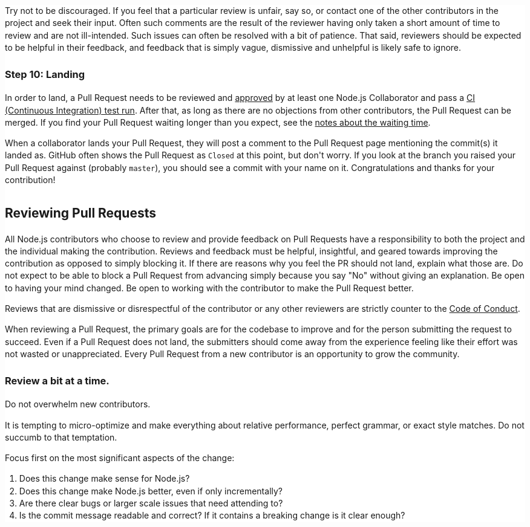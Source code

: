 Try not to be discouraged. If you feel that a particular review is unfair,
say so, or contact one of the other contributors in the project and seek their
input. Often such comments are the result of the reviewer having only taken a
short amount of time to review and are not ill-intended. Such issues can often
be resolved with a bit of patience. That said, reviewers should be expected to
be helpful in their feedback, and feedback that is simply vague, dismissive and
unhelpful is likely safe to ignore.

### Step 10: Landing

In order to land, a Pull Request needs to be reviewed and [approved][] by
at least one Node.js Collaborator and pass a
[CI (Continuous Integration) test run][]. After that, as long as there are no
objections from other contributors, the Pull Request can be merged. If you find
your Pull Request waiting longer than you expect, see the
[notes about the waiting time](#waiting-until-the-pull-request-gets-landed).

When a collaborator lands your Pull Request, they will post
a comment to the Pull Request page mentioning the commit(s) it
landed as. GitHub often shows the Pull Request as `Closed` at this
point, but don't worry. If you look at the branch you raised your
Pull Request against (probably `master`), you should see a commit with
your name on it. Congratulations and thanks for your contribution!

## Reviewing Pull Requests

All Node.js contributors who choose to review and provide feedback on Pull
Requests have a responsibility to both the project and the individual making the
contribution. Reviews and feedback must be helpful, insightful, and geared
towards improving the contribution as opposed to simply blocking it. If there
are reasons why you feel the PR should not land, explain what those are. Do not
expect to be able to block a Pull Request from advancing simply because you say
"No" without giving an explanation. Be open to having your mind changed. Be open
to working with the contributor to make the Pull Request better.

Reviews that are dismissive or disrespectful of the contributor or any other
reviewers are strictly counter to the [Code of Conduct][].

When reviewing a Pull Request, the primary goals are for the codebase to improve
and for the person submitting the request to succeed. Even if a Pull Request
does not land, the submitters should come away from the experience feeling like
their effort was not wasted or unappreciated. Every Pull Request from a new
contributor is an opportunity to grow the community.

### Review a bit at a time.

Do not overwhelm new contributors.

It is tempting to micro-optimize and make everything about relative performance,
perfect grammar, or exact style matches. Do not succumb to that temptation.

Focus first on the most significant aspects of the change:

1. Does this change make sense for Node.js?
2. Does this change make Node.js better, even if only incrementally?
3. Are there clear bugs or larger scale issues that need attending to?
4. Is the commit message readable and correct? If it contains a breaking change is it clear enough?


[approved]: #getting-approvals-for-your-pull-request
[benchmark results]: ../writing-and-running-benchmarks.md
[Building guide]: ../../../BUILDING.md
[CI (Continuous Integration) test run]: #ci-testing
[Code of Conduct]: https://github.com/nodejs/admin/blob/master/CODE_OF_CONDUCT.md
[guide for writing tests in Node.js]: ../writing-tests.md
[https://ci.nodejs.org/]: https://ci.nodejs.org/
[IRC in the #node-dev channel]: https://webchat.freenode.net?channels=node-dev&uio=d4
[Onboarding guide]: ../../onboarding.md
[hiding-a-comment]: https://help.github.com/articles/managing-disruptive-comments/#hiding-a-comment